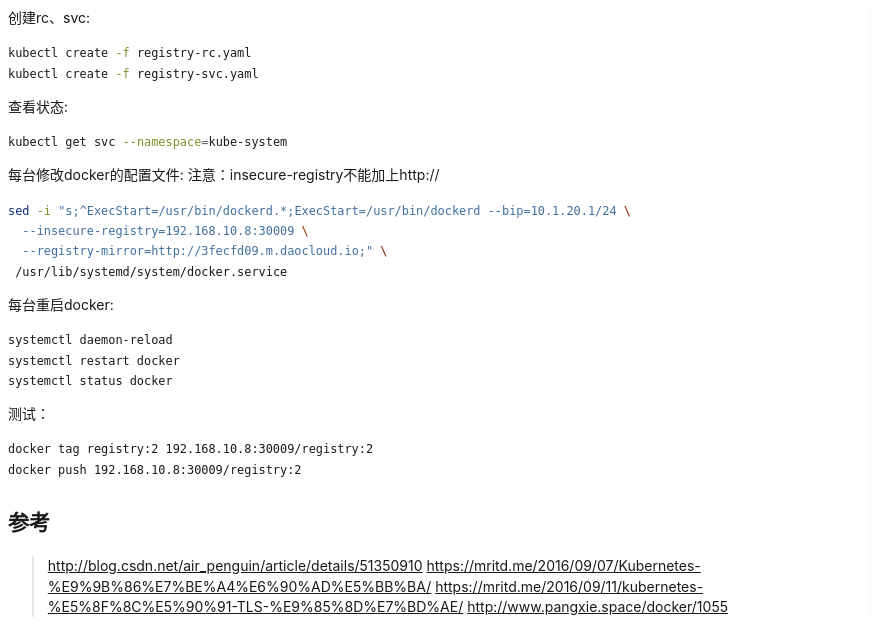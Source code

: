创建rc、svc:
```bash
kubectl create -f registry-rc.yaml 
kubectl create -f registry-svc.yaml
```

查看状态:
```bash
kubectl get svc --namespace=kube-system
```

每台修改docker的配置文件:
注意：insecure-registry不能加上http://
```bash
sed -i "s;^ExecStart=/usr/bin/dockerd.*;ExecStart=/usr/bin/dockerd --bip=10.1.20.1/24 \
  --insecure-registry=192.168.10.8:30009 \
  --registry-mirror=http://3fecfd09.m.daocloud.io;" \
 /usr/lib/systemd/system/docker.service
```

每台重启docker:
```bash
systemctl daemon-reload
systemctl restart docker
systemctl status docker
```

测试：
```bash
docker tag registry:2 192.168.10.8:30009/registry:2
docker push 192.168.10.8:30009/registry:2
```

## 参考
> http://blog.csdn.net/air_penguin/article/details/51350910
> https://mritd.me/2016/09/07/Kubernetes-%E9%9B%86%E7%BE%A4%E6%90%AD%E5%BB%BA/
> https://mritd.me/2016/09/11/kubernetes-%E5%8F%8C%E5%90%91-TLS-%E9%85%8D%E7%BD%AE/
> http://www.pangxie.space/docker/1055